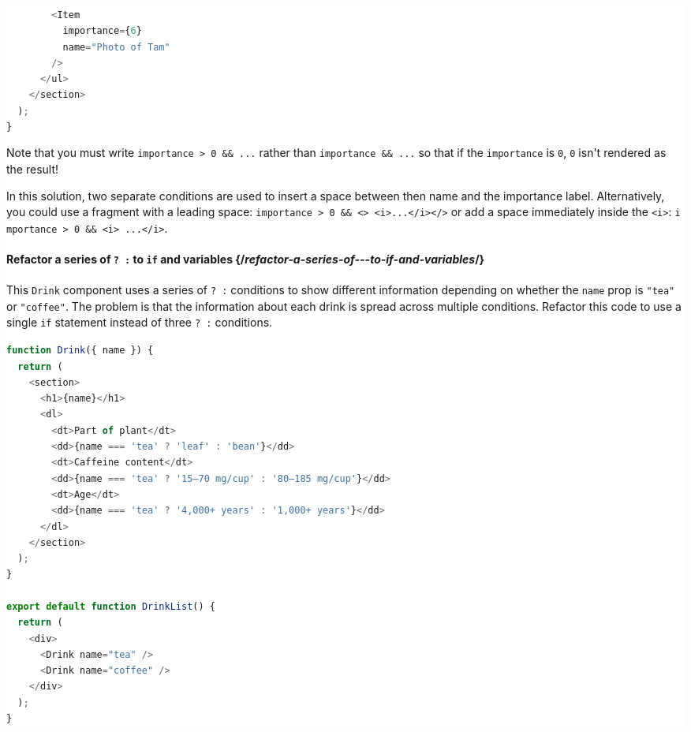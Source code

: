 ```js
        <Item 
          importance={6} 
          name="Photo of Tam" 
        />
      </ul>
    </section>
  );
}
```

</Sandpack>

Note that you must write `importance > 0 && ...` rather than `importance && ...` so that if the `importance` is `0`, `0` isn't rendered as the result!

In this solution, two separate conditions are used to insert a space between then name and the importance label. Alternatively, you could use a fragment with a leading space: `importance > 0 && <> <i>...</i></>` or add a space immediately inside the `<i>`:  `importance > 0 && <i> ...</i>`.

</Solution>

#### Refactor a series of `? :` to `if` and variables {/*refactor-a-series-of---to-if-and-variables*/}

This `Drink` component uses a series of `? :` conditions to show different information depending on whether the `name` prop is `"tea"` or `"coffee"`. The problem is that the information about each drink is spread across multiple conditions. Refactor this code to use a single `if` statement instead of three `? :` conditions.

<Sandpack>

```js
function Drink({ name }) {
  return (
    <section>
      <h1>{name}</h1>
      <dl>
        <dt>Part of plant</dt>
        <dd>{name === 'tea' ? 'leaf' : 'bean'}</dd>
        <dt>Caffeine content</dt>
        <dd>{name === 'tea' ? '15–70 mg/cup' : '80–185 mg/cup'}</dd>
        <dt>Age</dt>
        <dd>{name === 'tea' ? '4,000+ years' : '1,000+ years'}</dd>
      </dl>
    </section>
  );
}

export default function DrinkList() {
  return (
    <div>
      <Drink name="tea" />
      <Drink name="coffee" />
    </div>
  );
}
```
